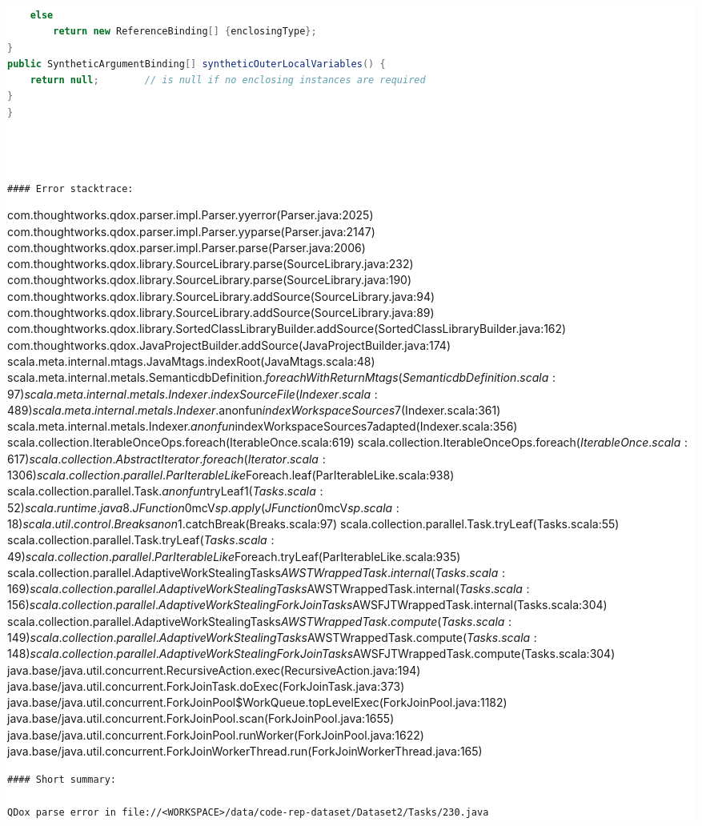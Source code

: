 ```java
	else
		return new ReferenceBinding[] {enclosingType};
}
public SyntheticArgumentBinding[] syntheticOuterLocalVariables() {
	return null;		// is null if no enclosing instances are required
}
}
```

```



#### Error stacktrace:

```
com.thoughtworks.qdox.parser.impl.Parser.yyerror(Parser.java:2025)
	com.thoughtworks.qdox.parser.impl.Parser.yyparse(Parser.java:2147)
	com.thoughtworks.qdox.parser.impl.Parser.parse(Parser.java:2006)
	com.thoughtworks.qdox.library.SourceLibrary.parse(SourceLibrary.java:232)
	com.thoughtworks.qdox.library.SourceLibrary.parse(SourceLibrary.java:190)
	com.thoughtworks.qdox.library.SourceLibrary.addSource(SourceLibrary.java:94)
	com.thoughtworks.qdox.library.SourceLibrary.addSource(SourceLibrary.java:89)
	com.thoughtworks.qdox.library.SortedClassLibraryBuilder.addSource(SortedClassLibraryBuilder.java:162)
	com.thoughtworks.qdox.JavaProjectBuilder.addSource(JavaProjectBuilder.java:174)
	scala.meta.internal.mtags.JavaMtags.indexRoot(JavaMtags.scala:48)
	scala.meta.internal.metals.SemanticdbDefinition$.foreachWithReturnMtags(SemanticdbDefinition.scala:97)
	scala.meta.internal.metals.Indexer.indexSourceFile(Indexer.scala:489)
	scala.meta.internal.metals.Indexer.$anonfun$indexWorkspaceSources$7(Indexer.scala:361)
	scala.meta.internal.metals.Indexer.$anonfun$indexWorkspaceSources$7$adapted(Indexer.scala:356)
	scala.collection.IterableOnceOps.foreach(IterableOnce.scala:619)
	scala.collection.IterableOnceOps.foreach$(IterableOnce.scala:617)
	scala.collection.AbstractIterator.foreach(Iterator.scala:1306)
	scala.collection.parallel.ParIterableLike$Foreach.leaf(ParIterableLike.scala:938)
	scala.collection.parallel.Task.$anonfun$tryLeaf$1(Tasks.scala:52)
	scala.runtime.java8.JFunction0$mcV$sp.apply(JFunction0$mcV$sp.scala:18)
	scala.util.control.Breaks$$anon$1.catchBreak(Breaks.scala:97)
	scala.collection.parallel.Task.tryLeaf(Tasks.scala:55)
	scala.collection.parallel.Task.tryLeaf$(Tasks.scala:49)
	scala.collection.parallel.ParIterableLike$Foreach.tryLeaf(ParIterableLike.scala:935)
	scala.collection.parallel.AdaptiveWorkStealingTasks$AWSTWrappedTask.internal(Tasks.scala:169)
	scala.collection.parallel.AdaptiveWorkStealingTasks$AWSTWrappedTask.internal$(Tasks.scala:156)
	scala.collection.parallel.AdaptiveWorkStealingForkJoinTasks$AWSFJTWrappedTask.internal(Tasks.scala:304)
	scala.collection.parallel.AdaptiveWorkStealingTasks$AWSTWrappedTask.compute(Tasks.scala:149)
	scala.collection.parallel.AdaptiveWorkStealingTasks$AWSTWrappedTask.compute$(Tasks.scala:148)
	scala.collection.parallel.AdaptiveWorkStealingForkJoinTasks$AWSFJTWrappedTask.compute(Tasks.scala:304)
	java.base/java.util.concurrent.RecursiveAction.exec(RecursiveAction.java:194)
	java.base/java.util.concurrent.ForkJoinTask.doExec(ForkJoinTask.java:373)
	java.base/java.util.concurrent.ForkJoinPool$WorkQueue.topLevelExec(ForkJoinPool.java:1182)
	java.base/java.util.concurrent.ForkJoinPool.scan(ForkJoinPool.java:1655)
	java.base/java.util.concurrent.ForkJoinPool.runWorker(ForkJoinPool.java:1622)
	java.base/java.util.concurrent.ForkJoinWorkerThread.run(ForkJoinWorkerThread.java:165)
```
#### Short summary: 

QDox parse error in file://<WORKSPACE>/data/code-rep-dataset/Dataset2/Tasks/230.java